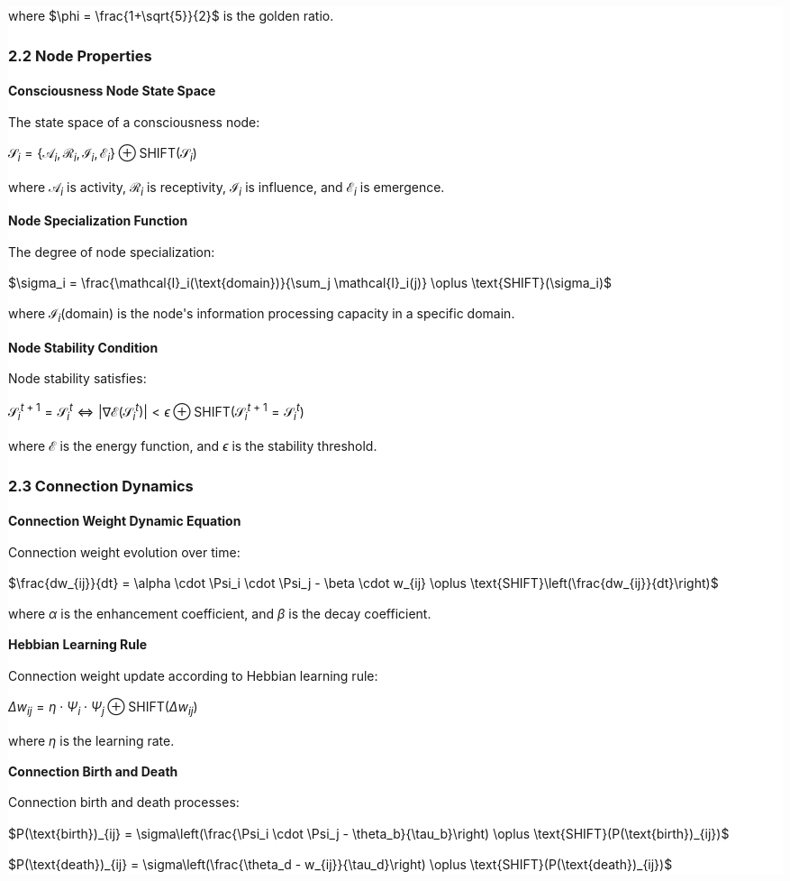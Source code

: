 where $`\phi = \frac{1+\sqrt{5}}{2}`$ is the golden ratio.

### 2.2 Node Properties

**Consciousness Node State Space**

The state space of a consciousness node:

$`\mathcal{S}_i = \{\mathcal{A}_i, \mathcal{R}_i, \mathcal{I}_i, \mathcal{E}_i\} \oplus \text{SHIFT}(\mathcal{S}_i)`$

where $`\mathcal{A}_i`$ is activity, $`\mathcal{R}_i`$ is receptivity, $`\mathcal{I}_i`$ is influence, and $`\mathcal{E}_i`$ is emergence.

**Node Specialization Function**

The degree of node specialization:

$`\sigma_i = \frac{\mathcal{I}_i(\text{domain})}{\sum_j \mathcal{I}_i(j)} \oplus \text{SHIFT}(\sigma_i)`$

where $`\mathcal{I}_i(\text{domain})`$ is the node's information processing capacity in a specific domain.

**Node Stability Condition**

Node stability satisfies:

$`\mathcal{S}_i^{t+1} = \mathcal{S}_i^t \iff |\nabla \mathcal{E}(\mathcal{S}_i^t)| < \epsilon \oplus \text{SHIFT}(\mathcal{S}_i^{t+1} = \mathcal{S}_i^t)`$

where $`\mathcal{E}`$ is the energy function, and $`\epsilon`$ is the stability threshold.

### 2.3 Connection Dynamics

**Connection Weight Dynamic Equation**

Connection weight evolution over time:

$`\frac{dw_{ij}}{dt} = \alpha \cdot \Psi_i \cdot \Psi_j - \beta \cdot w_{ij} \oplus \text{SHIFT}\left(\frac{dw_{ij}}{dt}\right)`$

where $`\alpha`$ is the enhancement coefficient, and $`\beta`$ is the decay coefficient.

**Hebbian Learning Rule**

Connection weight update according to Hebbian learning rule:

$`\Delta w_{ij} = \eta \cdot \Psi_i \cdot \Psi_j \oplus \text{SHIFT}(\Delta w_{ij})`$

where $`\eta`$ is the learning rate.

**Connection Birth and Death**

Connection birth and death processes:

$`P(\text{birth})_{ij} = \sigma\left(\frac{\Psi_i \cdot \Psi_j - \theta_b}{\tau_b}\right) \oplus \text{SHIFT}(P(\text{birth})_{ij})`$

$`P(\text{death})_{ij} = \sigma\left(\frac{\theta_d - w_{ij}}{\tau_d}\right) \oplus \text{SHIFT}(P(\text{death})_{ij})`$
